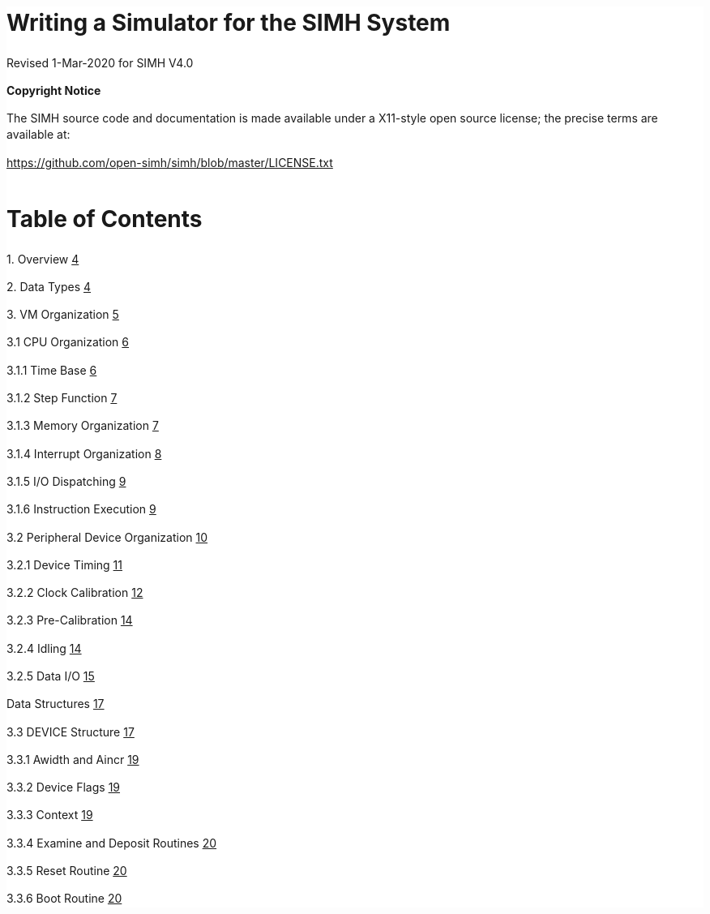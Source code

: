 # Writing a Simulator for the SIMH System

Revised 1-Mar-2020 for SIMH V4.0

**Copyright Notice**

The SIMH source code and documentation is made available under a
X11-style open source license; the precise terms are available at:

<https://github.com/open-simh/simh/blob/master/LICENSE.txt>

# Table of Contents

1\. Overview [4](#overview)

2\. Data Types [4](#data-types)

3\. VM Organization [5](#vm-organization)

3.1 CPU Organization [6](#cpu-organization)

3.1.1 Time Base [6](#time-base)

3.1.2 Step Function [7](#step-function)

3.1.3 Memory Organization [7](#memory-organization)

3.1.4 Interrupt Organization [8](#interrupt-organization)

3.1.5 I/O Dispatching [9](#io-dispatching)

3.1.6 Instruction Execution [9](#instruction-execution)

3.2 Peripheral Device Organization [10](#peripheral-device-organization)

3.2.1 Device Timing [11](#device-timing)

3.2.2 Clock Calibration [12](#clock-calibration)

3.2.3 Pre-Calibration [14](#pre-calibration)

3.2.4 Idling [14](#idling)

3.2.5 Data I/O [15](#data-io)

Data Structures [17](#data-structures)

3.3 DEVICE Structure [17](#device-structure)

3.3.1 Awidth and Aincr [19](#awidth-and-aincr)

3.3.2 Device Flags [19](#device-flags)

3.3.3 Context [19](#context)

3.3.4 Examine and Deposit Routines [20](#examine-and-deposit-routines)

3.3.5 Reset Routine [20](#reset-routine)

3.3.6 Boot Routine [20](#boot-routine)
